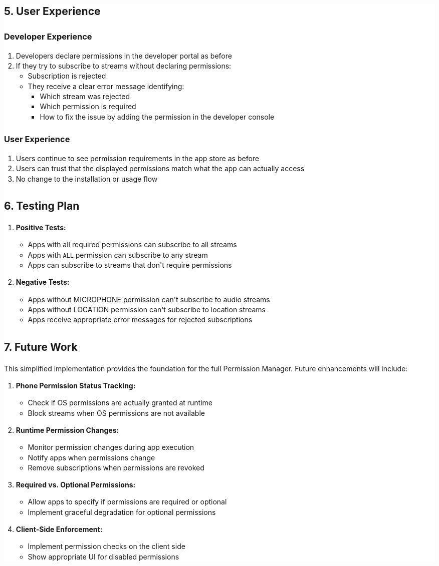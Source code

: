 ## 5. User Experience

### Developer Experience

1. Developers declare permissions in the developer portal as before
2. If they try to subscribe to streams without declaring permissions:
   - Subscription is rejected
   - They receive a clear error message identifying:
     - Which stream was rejected
     - Which permission is required
     - How to fix the issue by adding the permission in the developer console

### User Experience

1. Users continue to see permission requirements in the app store as before
2. Users can trust that the displayed permissions match what the app can actually access
3. No change to the installation or usage flow

## 6. Testing Plan

1. **Positive Tests:**
   - Apps with all required permissions can subscribe to all streams
   - Apps with `ALL` permission can subscribe to any stream
   - Apps can subscribe to streams that don't require permissions

2. **Negative Tests:**
   - Apps without MICROPHONE permission can't subscribe to audio streams
   - Apps without LOCATION permission can't subscribe to location streams
   - Apps receive appropriate error messages for rejected subscriptions

## 7. Future Work

This simplified implementation provides the foundation for the full Permission Manager. Future enhancements will include:

1. **Phone Permission Status Tracking:**
   - Check if OS permissions are actually granted at runtime
   - Block streams when OS permissions are not available

2. **Runtime Permission Changes:**
   - Monitor permission changes during app execution
   - Notify apps when permissions change
   - Remove subscriptions when permissions are revoked

3. **Required vs. Optional Permissions:**
   - Allow apps to specify if permissions are required or optional
   - Implement graceful degradation for optional permissions

4. **Client-Side Enforcement:**
   - Implement permission checks on the client side
   - Show appropriate UI for disabled permissions
